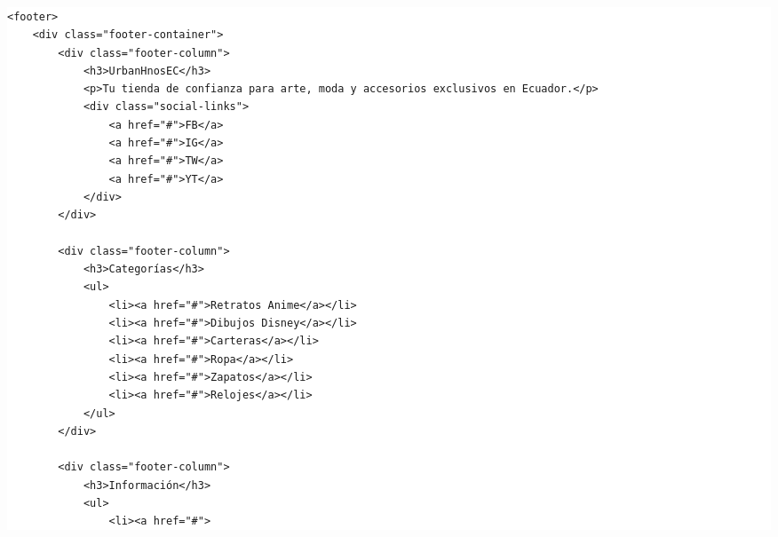     <footer>
        <div class="footer-container">
            <div class="footer-column">
                <h3>UrbanHnosEC</h3>
                <p>Tu tienda de confianza para arte, moda y accesorios exclusivos en Ecuador.</p>
                <div class="social-links">
                    <a href="#">FB</a>
                    <a href="#">IG</a>
                    <a href="#">TW</a>
                    <a href="#">YT</a>
                </div>
            </div>
            
            <div class="footer-column">
                <h3>Categorías</h3>
                <ul>
                    <li><a href="#">Retratos Anime</a></li>
                    <li><a href="#">Dibujos Disney</a></li>
                    <li><a href="#">Carteras</a></li>
                    <li><a href="#">Ropa</a></li>
                    <li><a href="#">Zapatos</a></li>
                    <li><a href="#">Relojes</a></li>
                </ul>
            </div>
            
            <div class="footer-column">
                <h3>Información</h3>
                <ul>
                    <li><a href="#">
